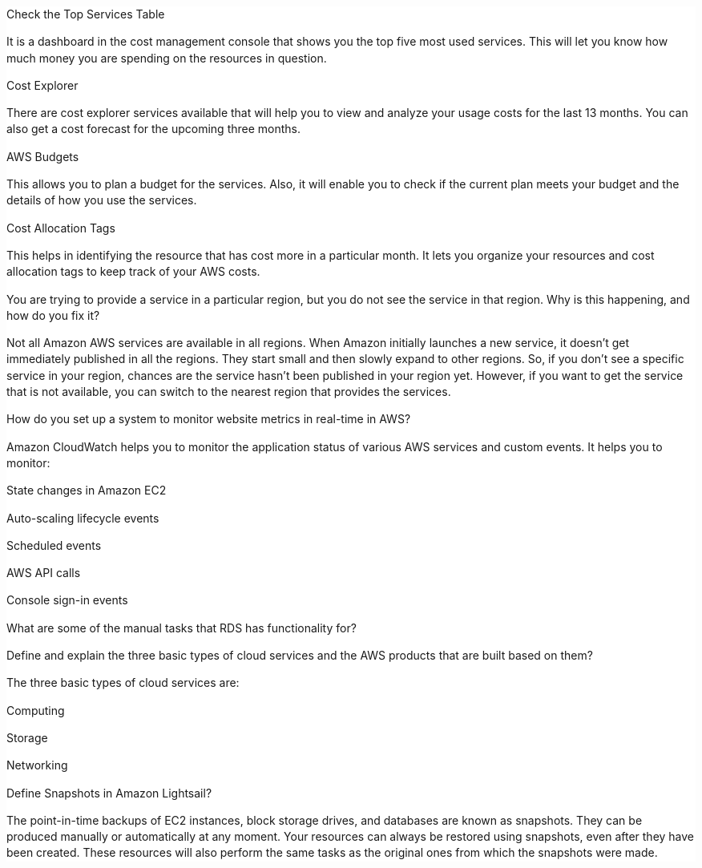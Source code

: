 Check the Top Services Table 

It is a dashboard in the cost management console that shows you the top five most used services. This will let you know how much money you are spending on the resources in question. 

Cost Explorer 

There are cost explorer services available that will help you to view and analyze your usage costs for the last 13 months. You can also get a cost forecast for the upcoming three months. 

AWS Budgets 

This allows you to plan a budget for the services. Also, it will enable you to check if the current plan meets your budget and the details of how you use the services. 

Cost Allocation Tags 

This helps in identifying the resource that has cost more in a particular month. It lets you organize your resources and cost allocation tags to keep track of your AWS costs. 

You are trying to provide a service in a particular region, but you do not see the service in that region. Why is this happening, and how do you fix it? 

Not all Amazon AWS services are available in all regions. When Amazon initially launches a new service, it doesn’t get immediately published in all the regions. They start small and then slowly expand to other regions. So, if you don’t see a specific service in your region, chances are the service hasn’t been published in your region yet. However, if you want to get the service that is not available, you can switch to the nearest region that provides the services. 

How do you set up a system to monitor website metrics in real-time in AWS? 

Amazon CloudWatch helps you to monitor the application status of various AWS services and custom events. It helps you to monitor: 

State changes in Amazon EC2 

Auto-scaling lifecycle events 

Scheduled events 

AWS API calls 

Console sign-in events 

What are some of the manual tasks that RDS has functionality for? 

Define and explain the three basic types of cloud services and the AWS products that are built based on them? 

The three basic types of cloud services are: 

Computing 

Storage 

Networking 

Define Snapshots in Amazon Lightsail? 

The point-in-time backups of EC2 instances, block storage drives, and databases are known as snapshots. They can be produced manually or automatically at any moment. Your resources can always be restored using snapshots, even after they have been created. These resources will also perform the same tasks as the original ones from which the snapshots were made. 
